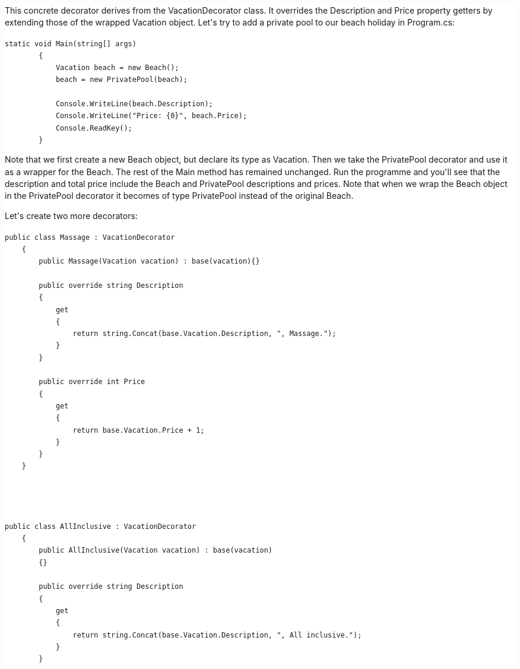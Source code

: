 
This concrete decorator derives from the VacationDecorator class. It overrides the Description and Price property getters by extending those of the wrapped Vacation object. Let's try to add a private pool to our beach holiday in Program.cs:



    static void Main(string[] args)
    		{
    			Vacation beach = new Beach();
    			beach = new PrivatePool(beach);

    			Console.WriteLine(beach.Description);
    			Console.WriteLine("Price: {0}", beach.Price);
    			Console.ReadKey();
    		}


Note that we first create a new Beach object, but declare its type as Vacation. Then we take the PrivatePool decorator and use it as a wrapper for the Beach. The rest of the Main method has remained unchanged. Run the programme and you'll see that the description and total price include the Beach and PrivatePool descriptions and prices. Note that when we wrap the Beach object in the PrivatePool decorator it becomes of type PrivatePool instead of the original Beach.

Let's create two more decorators:



    public class Massage : VacationDecorator
    	{
    		public Massage(Vacation vacation) : base(vacation){}

    		public override string Description
    		{
    			get
    			{
    				return string.Concat(base.Vacation.Description, ", Massage.");
    			}
    		}

    		public override int Price
    		{
    			get
    			{
    				return base.Vacation.Price + 1;
    			}
    		}
    	}




    public class AllInclusive : VacationDecorator
    	{
    		public AllInclusive(Vacation vacation) : base(vacation)
    		{}

    		public override string Description
    		{
    			get
    			{
    				return string.Concat(base.Vacation.Description, ", All inclusive.");
    			}
    		}
